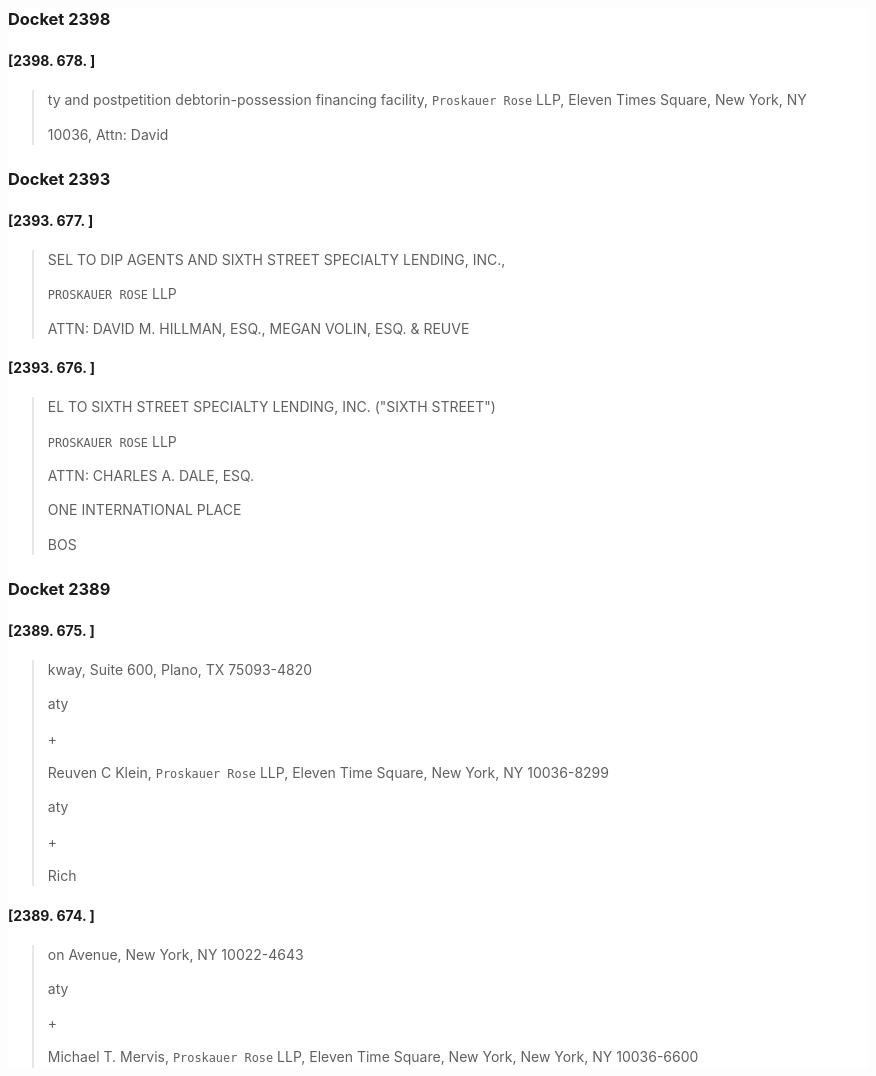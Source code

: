 ### Docket 2398

#### [2398. 678. ]
> ty and postpetition debtorin-possession financing facility, `Proskauer Rose` LLP, Eleven Times Square, New York, NY 
> 
> 10036, Attn: David

### Docket 2393

#### [2393. 677. ]
> SEL TO DIP AGENTS AND SIXTH STREET SPECIALTY LENDING, INC.,
> 
> `PROSKAUER ROSE` LLP
> 
> ATTN: DAVID M. HILLMAN, ESQ., MEGAN VOLIN, ESQ. & REUVE

#### [2393. 676. ]
> EL TO SIXTH STREET SPECIALTY LENDING, INC. \("SIXTH STREET"\)
> 
> `PROSKAUER ROSE` LLP
> 
> ATTN: CHARLES A. DALE, ESQ.
> 
> ONE INTERNATIONAL PLACE
> 
> BOS

### Docket 2389

#### [2389. 675. ]
> kway, Suite 600, Plano, TX 75093-4820
> 
> aty
> 
> \+
> 
> Reuven C Klein, `Proskauer Rose` LLP, Eleven Time Square, New York, NY 10036-8299
> 
> aty
> 
> \+
> 
> Rich

#### [2389. 674. ]
> on Avenue, New York, NY 10022-4643
> 
> aty
> 
> \+
> 
> Michael T. Mervis, `Proskauer Rose` LLP, Eleven Time Square, New York, New York, NY 10036-6600
> 
